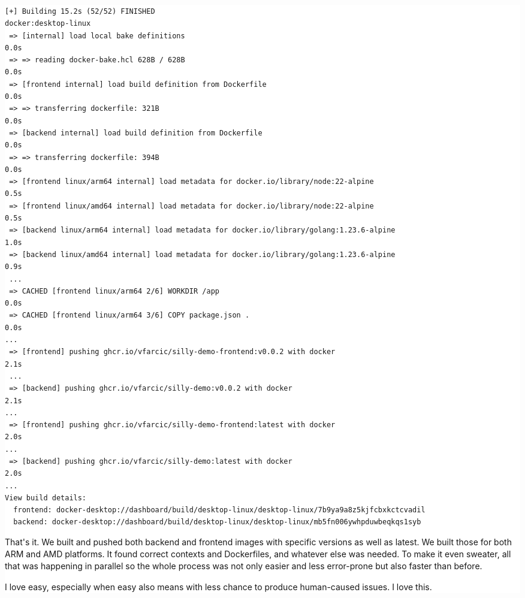 ```
[+] Building 15.2s (52/52) FINISHED                                                                                              docker:desktop-linux
 => [internal] load local bake definitions                                                                                                       0.0s
 => => reading docker-bake.hcl 628B / 628B                                                                                                       0.0s
 => [frontend internal] load build definition from Dockerfile                                                                                    0.0s
 => => transferring dockerfile: 321B                                                                                                             0.0s
 => [backend internal] load build definition from Dockerfile                                                                                     0.0s
 => => transferring dockerfile: 394B                                                                                                             0.0s
 => [frontend linux/arm64 internal] load metadata for docker.io/library/node:22-alpine                                                           0.5s
 => [frontend linux/amd64 internal] load metadata for docker.io/library/node:22-alpine                                                           0.5s
 => [backend linux/arm64 internal] load metadata for docker.io/library/golang:1.23.6-alpine                                                      1.0s
 => [backend linux/amd64 internal] load metadata for docker.io/library/golang:1.23.6-alpine                                                      0.9s
 ...
 => CACHED [frontend linux/arm64 2/6] WORKDIR /app                                                                                               0.0s
 => CACHED [frontend linux/arm64 3/6] COPY package.json .                                                                                        0.0s
...
 => [frontend] pushing ghcr.io/vfarcic/silly-demo-frontend:v0.0.2 with docker                                                                    2.1s
 ...
 => [backend] pushing ghcr.io/vfarcic/silly-demo:v0.0.2 with docker                                                                              2.1s
...
 => [frontend] pushing ghcr.io/vfarcic/silly-demo-frontend:latest with docker                                                                    2.0s
...
 => [backend] pushing ghcr.io/vfarcic/silly-demo:latest with docker                                                                              2.0s
...
View build details:
  frontend: docker-desktop://dashboard/build/desktop-linux/desktop-linux/7b9ya9a8z5kjfcbxkctcvadil
  backend: docker-desktop://dashboard/build/desktop-linux/desktop-linux/mb5fn006ywhpduwbeqkqs1syb
```

That's it. We built and pushed both backend and frontend images with specific versions as well as latest. We built those for both ARM and AMD platforms. It found correct contexts and Dockerfiles, and whatever else was needed. To make it even sweater, all that was happening in parallel so the whole process was not only easier and less error-prone but also faster than before.

I love easy, especially when easy also means with less chance to produce human-caused issues. I love this.
